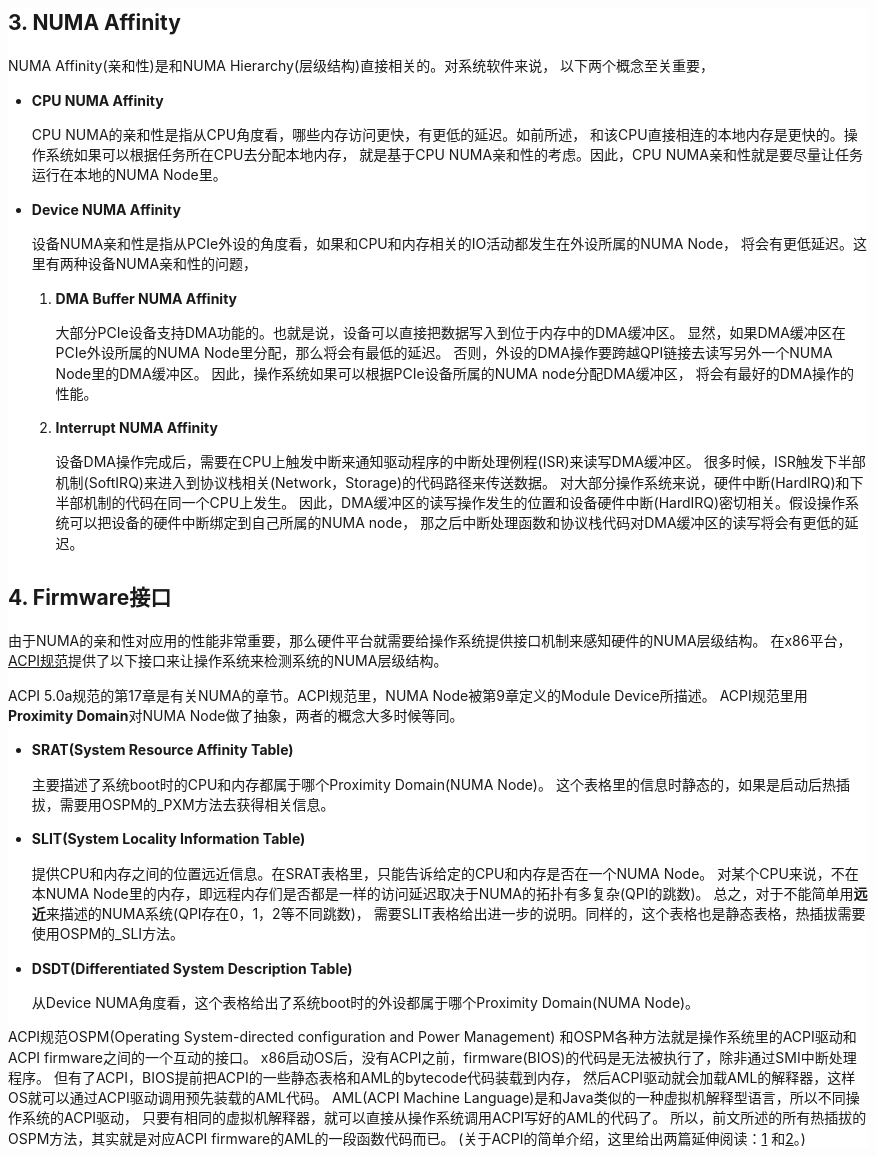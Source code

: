 ## 3. NUMA Affinity

NUMA Affinity(亲和性)是和NUMA Hierarchy(层级结构)直接相关的。对系统软件来说，
以下两个概念至关重要，

- **CPU NUMA Affinity**

  CPU NUMA的亲和性是指从CPU角度看，哪些内存访问更快，有更低的延迟。如前所述，
  和该CPU直接相连的本地内存是更快的。操作系统如果可以根据任务所在CPU去分配本地内存，
  就是基于CPU NUMA亲和性的考虑。因此，CPU NUMA亲和性就是要尽量让任务运行在本地的NUMA Node里。 

- **Device NUMA Affinity**

  设备NUMA亲和性是指从PCIe外设的角度看，如果和CPU和内存相关的IO活动都发生在外设所属的NUMA Node，
  将会有更低延迟。这里有两种设备NUMA亲和性的问题，

  1. **DMA Buffer NUMA Affinity**

     大部分PCIe设备支持DMA功能的。也就是说，设备可以直接把数据写入到位于内存中的DMA缓冲区。
     显然，如果DMA缓冲区在PCIe外设所属的NUMA Node里分配，那么将会有最低的延迟。
     否则，外设的DMA操作要跨越QPI链接去读写另外一个NUMA Node里的DMA缓冲区。
     因此，操作系统如果可以根据PCIe设备所属的NUMA node分配DMA缓冲区，
     将会有最好的DMA操作的性能。

  2. **Interrupt NUMA Affinity**

     设备DMA操作完成后，需要在CPU上触发中断来通知驱动程序的中断处理例程(ISR)来读写DMA缓冲区。
	 很多时候，ISR触发下半部机制(SoftIRQ)来进入到协议栈相关(Network，Storage)的代码路径来传送数据。
	 对大部分操作系统来说，硬件中断(HardIRQ)和下半部机制的代码在同一个CPU上发生。
	 因此，DMA缓冲区的读写操作发生的位置和设备硬件中断(HardIRQ)密切相关。假设操作系统可以把设备的硬件中断绑定到自己所属的NUMA node，
	 那之后中断处理函数和协议栈代码对DMA缓冲区的读写将会有更低的延迟。

## 4. Firmware接口

由于NUMA的亲和性对应用的性能非常重要，那么硬件平台就需要给操作系统提供接口机制来感知硬件的NUMA层级结构。
在x86平台，[ACPI规范](http://acpi.info)提供了以下接口来让操作系统来检测系统的NUMA层级结构。

ACPI 5.0a规范的第17章是有关NUMA的章节。ACPI规范里，NUMA Node被第9章定义的Module Device所描述。
ACPI规范里用**Proximity Domain**对NUMA Node做了抽象，两者的概念大多时候等同。

- **SRAT(System Resource Affinity Table)**

  主要描述了系统boot时的CPU和内存都属于哪个Proximity Domain(NUMA Node)。 
  这个表格里的信息时静态的，如果是启动后热插拔，需要用OSPM的_PXM方法去获得相关信息。

- **SLIT(System Locality Information Table)**

  提供CPU和内存之间的位置远近信息。在SRAT表格里，只能告诉给定的CPU和内存是否在一个NUMA Node。
  对某个CPU来说，不在本NUMA Node里的内存，即远程内存们是否都是一样的访问延迟取决于NUMA的拓扑有多复杂(QPI的跳数)。
  总之，对于不能简单用**远近**来描述的NUMA系统(QPI存在0，1，2等不同跳数)，
  需要SLIT表格给出进一步的说明。同样的，这个表格也是静态表格，热插拔需要使用OSPM的_SLI方法。

- **DSDT(Differentiated System Description Table)**

  从Device NUMA角度看，这个表格给出了系统boot时的外设都属于哪个Proximity Domain(NUMA Node)。

ACPI规范OSPM(Operating System-directed configuration and Power Management)
和OSPM各种方法就是操作系统里的ACPI驱动和ACPI firmware之间的一个互动的接口。
x86启动OS后，没有ACPI之前，firmware(BIOS)的代码是无法被执行了，除非通过SMI中断处理程序。
但有了ACPI，BIOS提前把ACPI的一些静态表格和AML的bytecode代码装载到内存，
然后ACPI驱动就会加载AML的解释器，这样OS就可以通过ACPI驱动调用预先装载的AML代码。
AML(ACPI Machine Language)是和Java类似的一种虚拟机解释型语言，所以不同操作系统的ACPI驱动，
只要有相同的虚拟机解释器，就可以直接从操作系统调用ACPI写好的AML的代码了。
所以，前文所述的所有热插拔的OSPM方法，其实就是对应ACPI firmware的AML的一段函数代码而已。
(关于ACPI的简单介绍，这里给出两篇延伸阅读：[1](http://rdist.root.org/2008/10/17/all-about-acpi/)
和[2](https://www.usenix.org/legacy/events/usenix02/tech/freenix/full_papers/watanabe/watanabe_html/index.html)。)
